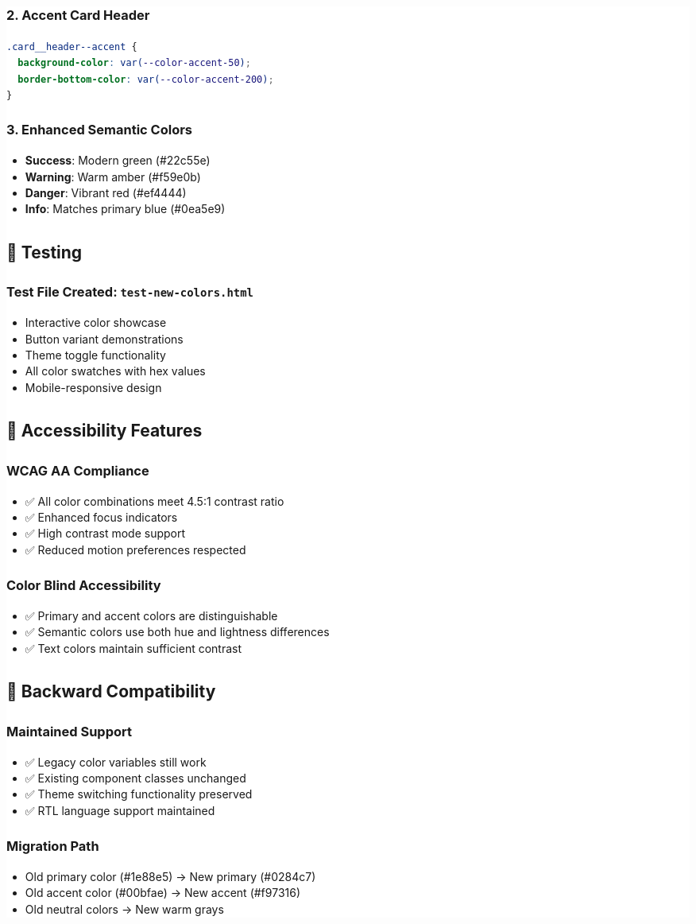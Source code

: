 ### 2. Accent Card Header
```css
.card__header--accent {
  background-color: var(--color-accent-50);
  border-bottom-color: var(--color-accent-200);
}
```

### 3. Enhanced Semantic Colors
- **Success**: Modern green (#22c55e)
- **Warning**: Warm amber (#f59e0b)
- **Danger**: Vibrant red (#ef4444)
- **Info**: Matches primary blue (#0ea5e9)

## 🧪 Testing

### Test File Created: `test-new-colors.html`
- Interactive color showcase
- Button variant demonstrations
- Theme toggle functionality
- All color swatches with hex values
- Mobile-responsive design

## 📱 Accessibility Features

### WCAG AA Compliance
- ✅ All color combinations meet 4.5:1 contrast ratio
- ✅ Enhanced focus indicators
- ✅ High contrast mode support
- ✅ Reduced motion preferences respected

### Color Blind Accessibility
- ✅ Primary and accent colors are distinguishable
- ✅ Semantic colors use both hue and lightness differences
- ✅ Text colors maintain sufficient contrast

## 🔄 Backward Compatibility

### Maintained Support
- ✅ Legacy color variables still work
- ✅ Existing component classes unchanged
- ✅ Theme switching functionality preserved
- ✅ RTL language support maintained

### Migration Path
- Old primary color (#1e88e5) → New primary (#0284c7)
- Old accent color (#00bfae) → New accent (#f97316)
- Old neutral colors → New warm grays
